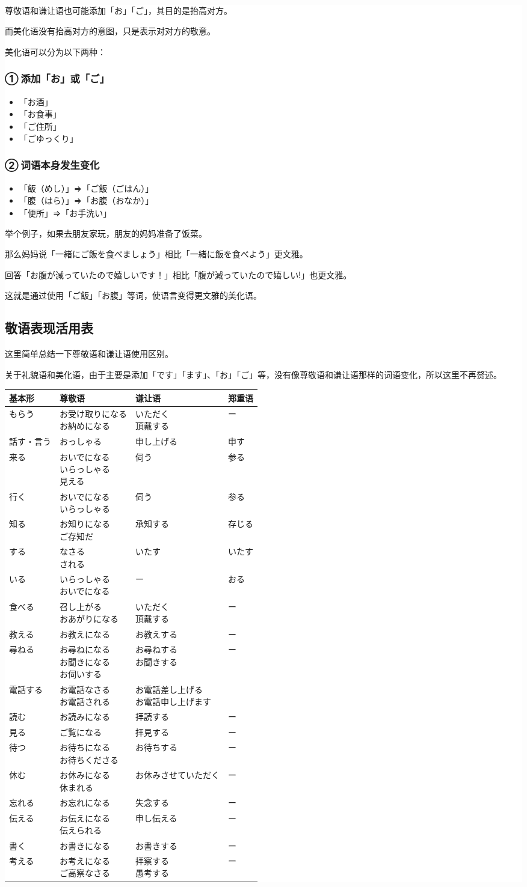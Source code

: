 尊敬语和谦让语也可能添加「お」「ご」，其目的是抬高对方。

而美化语没有抬高对方的意图，只是表示对对方的敬意。

美化语可以分为以下两种：

### ① 添加「お」或「ご」

- 「お酒」
- 「お食事」
- 「ご住所」
- 「ごゆっくり」

### ② 词语本身发生变化

- 「飯（めし）」⇒「ご飯（ごはん）」
- 「腹（はら）」⇒「お腹（おなか）」
- 「便所」⇒「お手洗い」

举个例子，如果去朋友家玩，朋友的妈妈准备了饭菜。

那么妈妈说「一緒にご飯を食べましょう」相比「一緒に飯を食べよう」更文雅。

回答「お腹が減っていたので嬉しいです！」相比「腹が減っていたので嬉しい!」也更文雅。

这就是通过使用「ご飯」「お腹」等词，使语言变得更文雅的美化语。

## 敬语表现活用表

这里简单总结一下尊敬语和谦让语使用区别。

关于礼貌语和美化语，由于主要是添加「です」「ます」、「お」「ご」等，没有像尊敬语和谦让语那样的词语变化，所以这里不再赘述。

  
基本形 | 尊敬语 | 谦让语 | 郑重语
:--- | :--- | :--- | :---
もらう    | お受け取りになる <br> お納めになる | いただく <br> 頂戴する | ー
話す・言う | おっしゃる     | 申し上げる | 申す  
来る      | おいでになる <br> いらっしゃる <br> 見える | 伺う | 参る
行く | おいでになる <br> いらっしゃる | 伺う | 参る  
知る | お知りになる <br> ご存知だ | 承知する | 存じる  
する | なさる <br> される  | いたす | いたす  
いる | いらっしゃる <br> おいでになる | ー | おる   
食べる | 召し上がる <br> おあがりになる | いただく <br> 頂戴する | ー | 
教える | お教えになる | お教えする | ー  
尋ねる | お尋ねになる <br> お聞きになる <br> お伺いする | お尋ねする <br> お聞きする | ー
電話する | お電話なさる <br> お電話される | お電話差し上げる <br> お電話申し上げます
読む | お読みになる | 拝読する | ー  
見る | ご覧になる | 拝見する | ー  
待つ | お待ちになる <br> お待ちくださる | お待ちする | ー   
休む | お休みになる <br> 休まれる | お休みさせていただく | ー  
忘れる | お忘れになる | 失念する | ー  
伝える | お伝えになる <br> 伝えられる | 申し伝える | ー
書く | お書きになる | お書きする | ー  
考える | お考えになる <br> ご高察なさる | 拝察する <br> 愚考する | ー  
